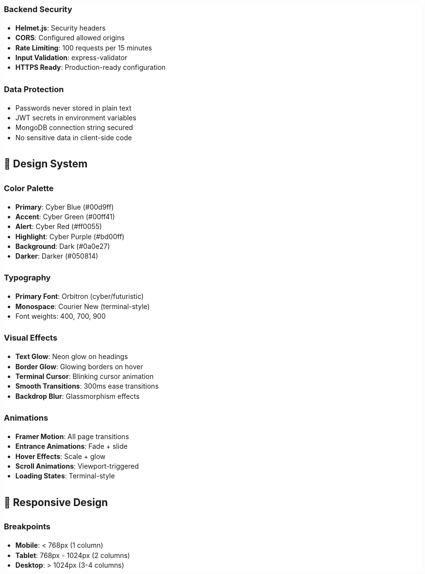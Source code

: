 ### Backend Security
- **Helmet.js**: Security headers
- **CORS**: Configured allowed origins
- **Rate Limiting**: 100 requests per 15 minutes
- **Input Validation**: express-validator
- **HTTPS Ready**: Production-ready configuration

### Data Protection
- Passwords never stored in plain text
- JWT secrets in environment variables
- MongoDB connection string secured
- No sensitive data in client-side code

## 🎨 Design System

### Color Palette
- **Primary**: Cyber Blue (#00d9ff)
- **Accent**: Cyber Green (#00ff41)
- **Alert**: Cyber Red (#ff0055)
- **Highlight**: Cyber Purple (#bd00ff)
- **Background**: Dark (#0a0e27)
- **Darker**: Darker (#050814)

### Typography
- **Primary Font**: Orbitron (cyber/futuristic)
- **Monospace**: Courier New (terminal-style)
- Font weights: 400, 700, 900

### Visual Effects
- **Text Glow**: Neon glow on headings
- **Border Glow**: Glowing borders on hover
- **Terminal Cursor**: Blinking cursor animation
- **Smooth Transitions**: 300ms ease transitions
- **Backdrop Blur**: Glassmorphism effects

### Animations
- **Framer Motion**: All page transitions
- **Entrance Animations**: Fade + slide
- **Hover Effects**: Scale + glow
- **Scroll Animations**: Viewport-triggered
- **Loading States**: Terminal-style

## 📱 Responsive Design

### Breakpoints
- **Mobile**: < 768px (1 column)
- **Tablet**: 768px - 1024px (2 columns)
- **Desktop**: > 1024px (3-4 columns)
